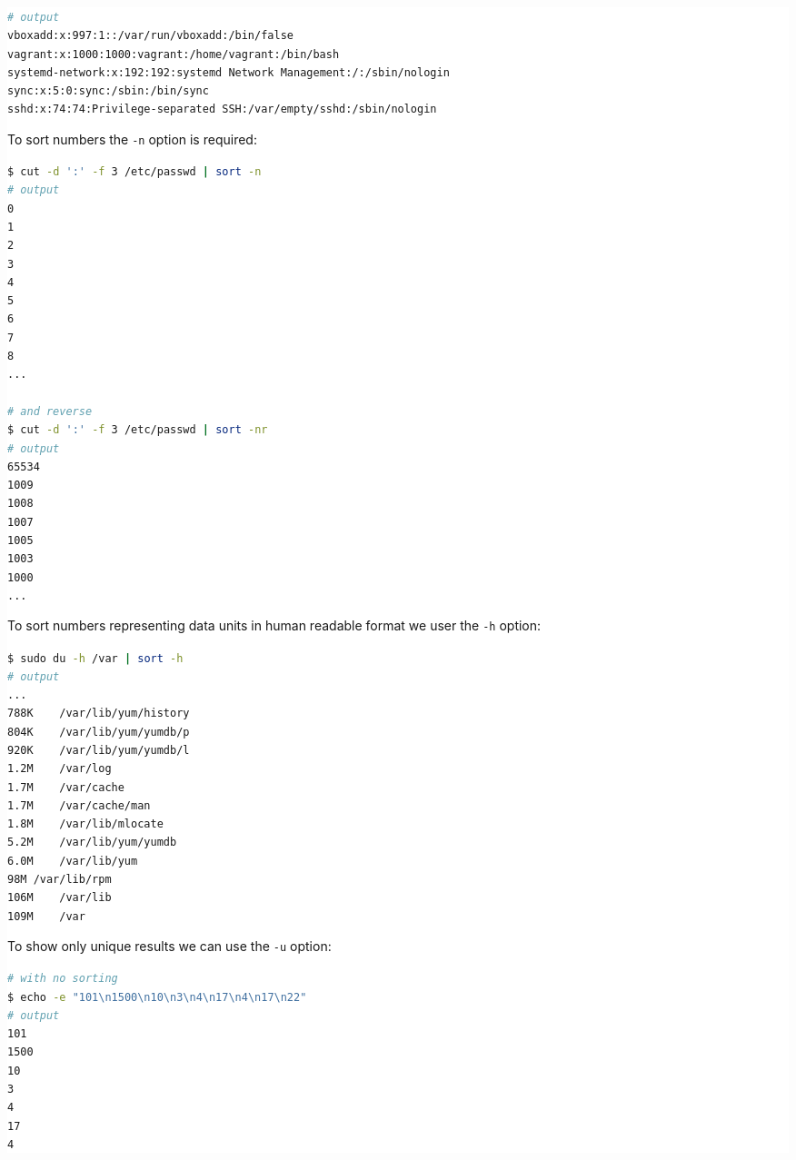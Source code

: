 ```bash
# output
vboxadd:x:997:1::/var/run/vboxadd:/bin/false
vagrant:x:1000:1000:vagrant:/home/vagrant:/bin/bash
systemd-network:x:192:192:systemd Network Management:/:/sbin/nologin
sync:x:5:0:sync:/sbin:/bin/sync
sshd:x:74:74:Privilege-separated SSH:/var/empty/sshd:/sbin/nologin
```
To sort numbers the `-n` option is required:
```bash
$ cut -d ':' -f 3 /etc/passwd | sort -n
# output
0
1
2
3
4
5
6
7
8
...

# and reverse
$ cut -d ':' -f 3 /etc/passwd | sort -nr
# output
65534
1009
1008
1007
1005
1003
1000
...
```
To sort numbers representing data units in human readable format we user the `-h` option:
```bash
$ sudo du -h /var | sort -h
# output
...
788K	/var/lib/yum/history
804K	/var/lib/yum/yumdb/p
920K	/var/lib/yum/yumdb/l
1.2M	/var/log
1.7M	/var/cache
1.7M	/var/cache/man
1.8M	/var/lib/mlocate
5.2M	/var/lib/yum/yumdb
6.0M	/var/lib/yum
98M	/var/lib/rpm
106M	/var/lib
109M	/var
```
To show only unique results we can use the `-u` option:
```bash
# with no sorting
$ echo -e "101\n1500\n10\n3\n4\n17\n4\n17\n22"
# output
101
1500
10
3
4
17
4
```